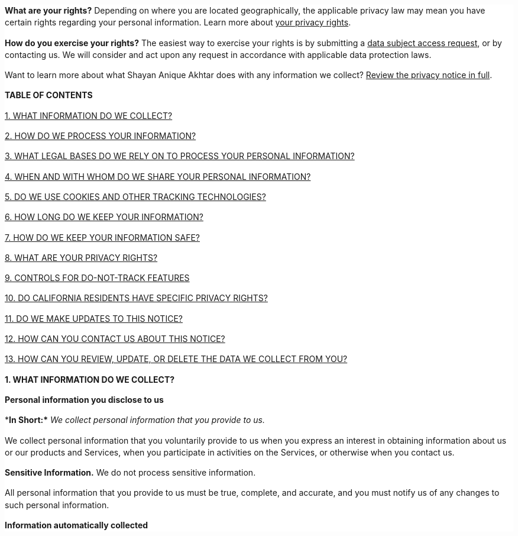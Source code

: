 **What are your rights?** Depending on where you are located geographically, the applicable privacy law may mean you have certain rights regarding your personal information. Learn more about [your privacy rights](https://shayananique.com/privacy-policy/#privacyrights).

**How do you exercise your rights?** The easiest way to exercise your rights is by submitting a [data subject access request](https://app.termly.io/notify/88ed31f6-23bf-4c51-ae57-30336d03c688), or by contacting us. We will consider and act upon any request in accordance with applicable data protection laws.

Want to learn more about what Shayan Anique Akhtar does with any information we collect? [Review the privacy notice in full](https://shayananique.com/privacy-policy/#toc).

**TABLE OF CONTENTS**

[1. WHAT INFORMATION DO WE COLLECT?](https://shayananique.com/privacy-policy/#infocollect)

[2. HOW DO WE PROCESS YOUR INFORMATION?](https://shayananique.com/privacy-policy/#infouse)

[3. WHAT LEGAL BASES DO WE RELY ON TO PROCESS YOUR PERSONAL INFORMATION?](https://shayananique.com/privacy-policy/#legalbases)

[4. WHEN AND WITH WHOM DO WE SHARE YOUR PERSONAL INFORMATION?](https://shayananique.com/privacy-policy/#whoshare)

[5. DO WE USE COOKIES AND OTHER TRACKING TECHNOLOGIES?](https://shayananique.com/privacy-policy/#cookies)

[6. HOW LONG DO WE KEEP YOUR INFORMATION?](https://shayananique.com/privacy-policy/#inforetain)

[7. HOW DO WE KEEP YOUR INFORMATION SAFE?](https://shayananique.com/privacy-policy/#infosafe)

[8. WHAT ARE YOUR PRIVACY RIGHTS?](https://shayananique.com/privacy-policy/#privacyrights)

[9. CONTROLS FOR DO-NOT-TRACK FEATURES](https://shayananique.com/privacy-policy/#DNT)

[10. DO CALIFORNIA RESIDENTS HAVE SPECIFIC PRIVACY RIGHTS?](https://shayananique.com/privacy-policy/#caresidents)

[11. DO WE MAKE UPDATES TO THIS NOTICE?](https://shayananique.com/privacy-policy/#policyupdates)

[12. HOW CAN YOU CONTACT US ABOUT THIS NOTICE?](https://shayananique.com/privacy-policy/#contact)

[13. HOW CAN YOU REVIEW, UPDATE, OR DELETE THE DATA WE COLLECT FROM YOU?](https://shayananique.com/privacy-policy/#request)

**1. WHAT INFORMATION DO WE COLLECT?**

**Personal information you disclose to us**

***In Short:\*** *We collect personal information that you provide to us.*

We collect personal information that you voluntarily provide to us when you express an interest in obtaining information about us or our products and Services, when you participate in activities on the Services, or otherwise when you contact us.

**Sensitive Information.** We do not process sensitive information.

All personal information that you provide to us must be true, complete, and accurate, and you must notify us of any changes to such personal information.

**Information automatically collected**

